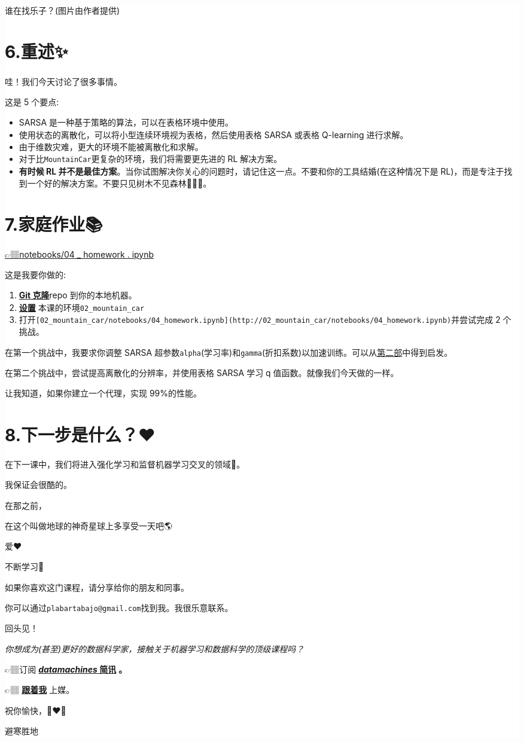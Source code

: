 谁在找乐子？(图片由作者提供)

# 6.重述✨

哇！我们今天讨论了很多事情。

这是 5 个要点:

*   SARSA 是一种基于策略的算法，可以在表格环境中使用。
*   使用状态的离散化，可以将小型连续环境视为表格，然后使用表格 SARSA 或表格 Q-learning 进行求解。
*   由于维数灾难，更大的环境不能被离散化和求解。
*   对于比`MountainCar`更复杂的环境，我们将需要更先进的 RL 解决方案。
*   **有时候 RL 并不是最佳方案**。当你试图解决你关心的问题时，请记住这一点。不要和你的工具结婚(在这种情况下是 RL)，而是专注于找到一个好的解决方案。不要只见树木不见森林🌲🌲🌲。

# 7.家庭作业📚

[👉🏽notebooks/04 _ homework . ipynb](https://github.com/Paulescu/hands-on-rl/blob/main/02_mountain_car/notebooks/04_homework.ipynb)

这是我要你做的:

1.  [**Git 克隆**](https://github.com/Paulescu/hands-on-rl)repo 到你的本地机器。
2.  [**设置**](https://github.com/Paulescu/hands-on-rl/tree/main/02_mountain_car#quick-setup) 本课的环境`02_mountain_car`
3.  打开`[02_mountain_car/notebooks/04_homework.ipynb](http://02_mountain_car/notebooks/04_homework.ipynb)`并尝试完成 2 个挑战。

在第一个挑战中，我要求你调整 SARSA 超参数`alpha`(学习率)和`gamma`(折扣系数)以加速训练。可以从[第二部](/hands-on-reinforcement-learning-course-part-2-1b0828a1046b)中得到启发。

在第二个挑战中，尝试提高离散化的分辨率，并使用表格 SARSA 学习 q 值函数。就像我们今天做的一样。

让我知道，如果你建立一个代理，实现 99%的性能。

# 8.下一步是什么？❤️

在下一课中，我们将进入强化学习和监督机器学习交叉的领域🤯。

我保证会很酷的。

在那之前，

在这个叫做地球的神奇星球上多享受一天吧🌎

爱❤️

不断学习📖

如果你喜欢这门课程，请分享给你的朋友和同事。

你可以通过`plabartabajo@gmail.com`找到我。我很乐意联系。

回头见！

*你想成为(甚至)更好的数据科学家，接触关于机器学习和数据科学的顶级课程吗？*

👉🏽订阅 [***datamachines* 简讯**](https://datamachines.xyz/subscribe/) **。**

👉🏽 [**跟着我**](https://medium.com/@paulba-93177) 上媒。

祝你愉快，🧡❤️💙

避寒胜地